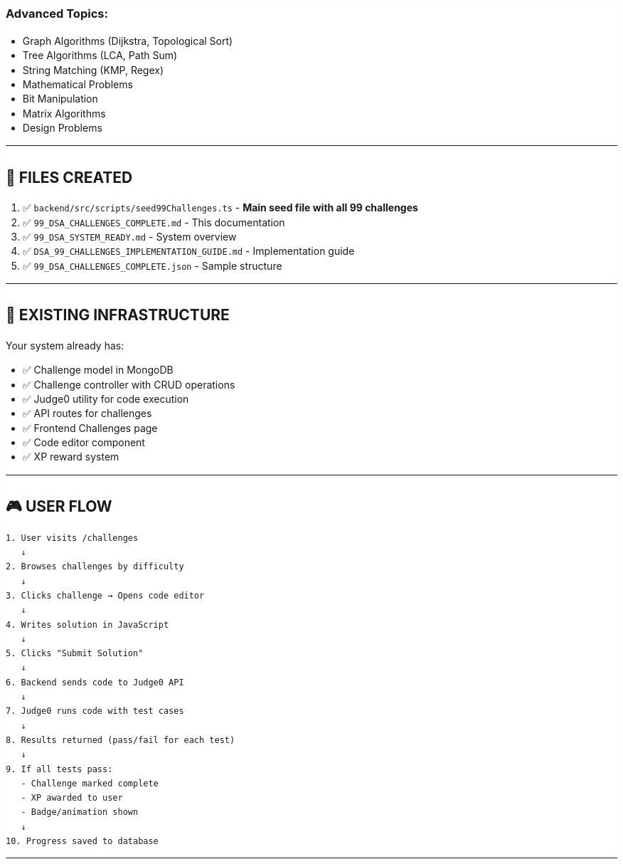### **Advanced Topics:**
- Graph Algorithms (Dijkstra, Topological Sort)
- Tree Algorithms (LCA, Path Sum)
- String Matching (KMP, Regex)
- Mathematical Problems
- Bit Manipulation
- Matrix Algorithms
- Design Problems

---

## 📂 **FILES CREATED**

1. ✅ `backend/src/scripts/seed99Challenges.ts` - **Main seed file with all 99 challenges**
2. ✅ `99_DSA_CHALLENGES_COMPLETE.md` - This documentation
3. ✅ `99_DSA_SYSTEM_READY.md` - System overview
4. ✅ `DSA_99_CHALLENGES_IMPLEMENTATION_GUIDE.md` - Implementation guide
5. ✅ `99_DSA_CHALLENGES_COMPLETE.json` - Sample structure

---

## 🔧 **EXISTING INFRASTRUCTURE**

Your system already has:
- ✅ Challenge model in MongoDB
- ✅ Challenge controller with CRUD operations
- ✅ Judge0 utility for code execution
- ✅ API routes for challenges
- ✅ Frontend Challenges page
- ✅ Code editor component
- ✅ XP reward system

---

## 🎮 **USER FLOW**

```
1. User visits /challenges
   ↓
2. Browses challenges by difficulty
   ↓
3. Clicks challenge → Opens code editor
   ↓
4. Writes solution in JavaScript
   ↓
5. Clicks "Submit Solution"
   ↓
6. Backend sends code to Judge0 API
   ↓
7. Judge0 runs code with test cases
   ↓
8. Results returned (pass/fail for each test)
   ↓
9. If all tests pass:
   - Challenge marked complete
   - XP awarded to user
   - Badge/animation shown
   ↓
10. Progress saved to database
```

---